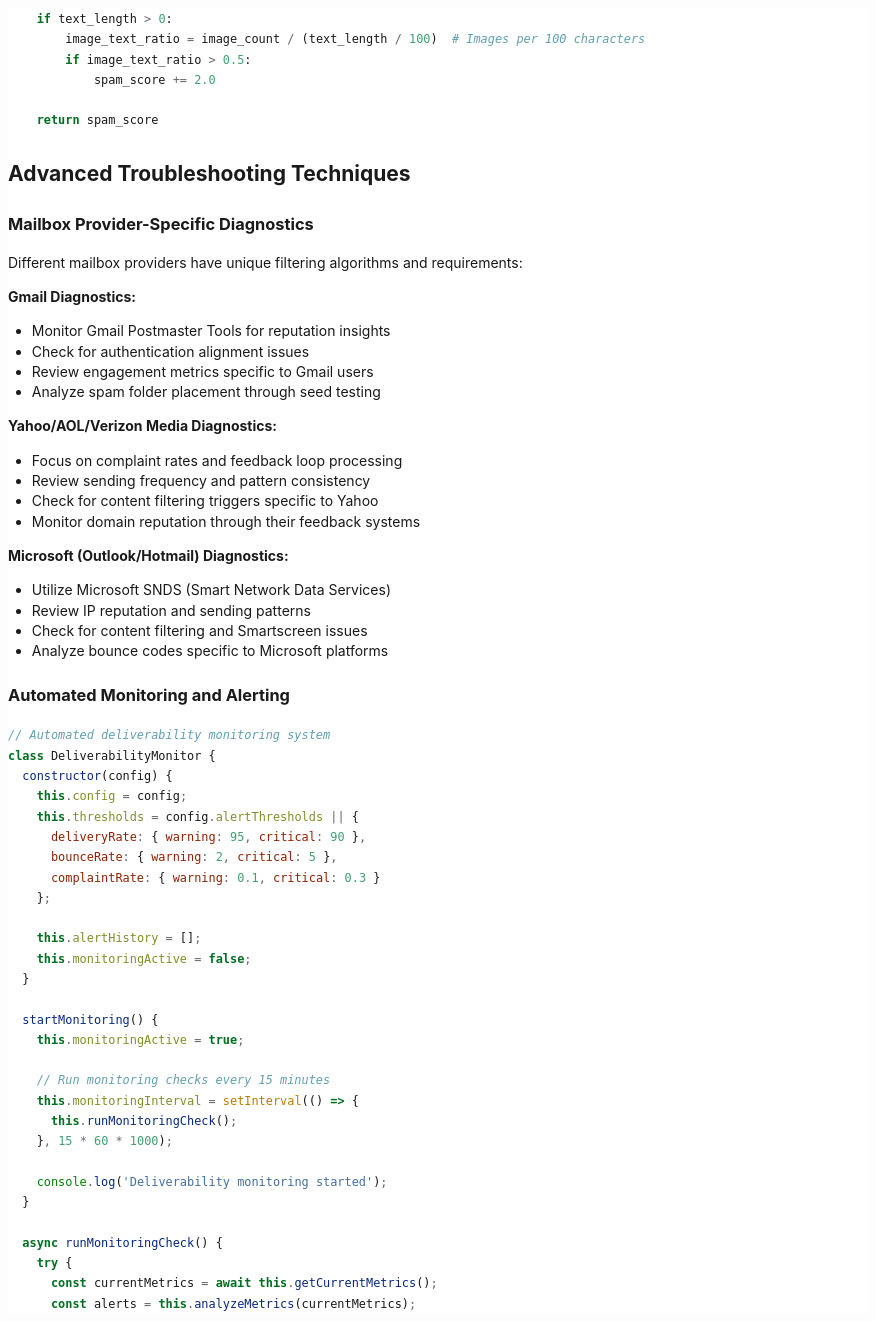 ```python
    if text_length > 0:
        image_text_ratio = image_count / (text_length / 100)  # Images per 100 characters
        if image_text_ratio > 0.5:
            spam_score += 2.0
    
    return spam_score
```

## Advanced Troubleshooting Techniques

### Mailbox Provider-Specific Diagnostics

Different mailbox providers have unique filtering algorithms and requirements:

**Gmail Diagnostics:**
- Monitor Gmail Postmaster Tools for reputation insights
- Check for authentication alignment issues
- Review engagement metrics specific to Gmail users
- Analyze spam folder placement through seed testing

**Yahoo/AOL/Verizon Media Diagnostics:**
- Focus on complaint rates and feedback loop processing
- Review sending frequency and pattern consistency
- Check for content filtering triggers specific to Yahoo
- Monitor domain reputation through their feedback systems

**Microsoft (Outlook/Hotmail) Diagnostics:**
- Utilize Microsoft SNDS (Smart Network Data Services)
- Review IP reputation and sending patterns
- Check for content filtering and Smartscreen issues
- Analyze bounce codes specific to Microsoft platforms

### Automated Monitoring and Alerting

```javascript
// Automated deliverability monitoring system
class DeliverabilityMonitor {
  constructor(config) {
    this.config = config;
    this.thresholds = config.alertThresholds || {
      deliveryRate: { warning: 95, critical: 90 },
      bounceRate: { warning: 2, critical: 5 },
      complaintRate: { warning: 0.1, critical: 0.3 }
    };
    
    this.alertHistory = [];
    this.monitoringActive = false;
  }

  startMonitoring() {
    this.monitoringActive = true;
    
    // Run monitoring checks every 15 minutes
    this.monitoringInterval = setInterval(() => {
      this.runMonitoringCheck();
    }, 15 * 60 * 1000);
    
    console.log('Deliverability monitoring started');
  }

  async runMonitoringCheck() {
    try {
      const currentMetrics = await this.getCurrentMetrics();
      const alerts = this.analyzeMetrics(currentMetrics);
```